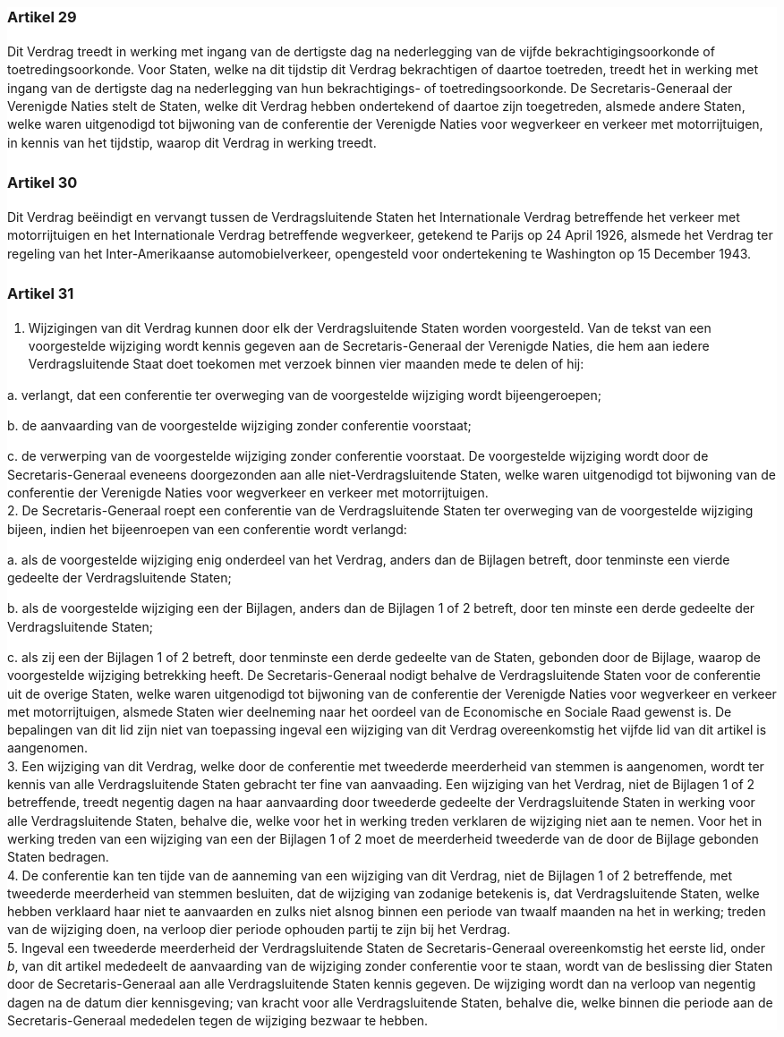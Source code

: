 ### Artikel  29  

Dit Verdrag treedt in werking met ingang van de dertigste dag na nederlegging van de vijfde bekrachtigingsoorkonde of toetredingsoorkonde. Voor Staten, welke na dit tijdstip dit Verdrag bekrachtigen of daartoe toetreden, treedt het in werking met ingang van de dertigste dag na nederlegging van hun bekrachtigings- of toetredingsoorkonde. De Secretaris-Generaal der Verenigde Naties stelt de Staten, welke dit Verdrag hebben ondertekend of daartoe zijn toegetreden, alsmede andere Staten, welke waren uitgenodigd tot bijwoning van de conferentie der Verenigde Naties voor wegverkeer en verkeer met motorrijtuigen, in kennis van het tijdstip, waarop dit Verdrag in werking treedt.  

### Artikel  30  

Dit Verdrag beëindigt en vervangt tussen de Verdragsluitende Staten het Internationale Verdrag betreffende het verkeer met motorrijtuigen en het Internationale Verdrag betreffende wegverkeer, getekend te Parijs op 24 April 1926, alsmede het Verdrag ter regeling van het Inter-Amerikaanse automobielverkeer, opengesteld voor ondertekening te Washington op 15 December 1943.  

### Artikel  31  

1.  Wijzigingen van dit Verdrag kunnen door elk der Verdragsluitende Staten worden voorgesteld. Van de tekst van een voorgestelde wijziging wordt kennis gegeven aan de Secretaris-Generaal der Verenigde Naties, die hem aan iedere Verdragsluitende Staat doet toekomen met verzoek binnen vier maanden mede te delen of hij: 

a. verlangt, dat een conferentie ter overweging van de voorgestelde wijziging wordt bijeengeroepen;  

b. de aanvaarding van de voorgestelde wijziging zonder conferentie voorstaat;  

c. de verwerping van de voorgestelde wijziging zonder conferentie voorstaat.   De voorgestelde wijziging wordt door de Secretaris-Generaal eveneens doorgezonden aan alle niet-Verdragsluitende Staten, welke waren uitgenodigd tot bijwoning van de conferentie der Verenigde Naties voor wegverkeer en verkeer met motorrijtuigen.   
2.  De Secretaris-Generaal roept een conferentie van de Verdragsluitende Staten ter overweging van de voorgestelde wijziging bijeen, indien het bijeenroepen van een conferentie wordt verlangd: 

a. als de voorgestelde wijziging enig onderdeel van het Verdrag, anders dan de Bijlagen betreft, door tenminste een vierde gedeelte der Verdragsluitende Staten;  

b. als de voorgestelde wijziging een der Bijlagen, anders dan de Bijlagen 1 of 2 betreft, door ten minste een derde gedeelte der Verdragsluitende Staten;  

c. als zij een der Bijlagen 1 of 2 betreft, door tenminste een derde gedeelte van de Staten, gebonden door de Bijlage, waarop de voorgestelde wijziging betrekking heeft.   De Secretaris-Generaal nodigt behalve de Verdragsluitende Staten voor de conferentie uit de overige Staten, welke waren uitgenodigd tot bijwoning van de conferentie der Verenigde Naties voor wegverkeer en verkeer met motorrijtuigen, alsmede Staten wier deelneming naar het oordeel van de Economische en Sociale Raad gewenst is. De bepalingen van dit lid zijn niet van toepassing ingeval een wijziging van dit Verdrag overeenkomstig het vijfde lid van dit artikel is aangenomen.   
3.  Een wijziging van dit Verdrag, welke door de conferentie met tweederde meerderheid van stemmen is aangenomen, wordt ter kennis van alle Verdragsluitende Staten gebracht ter fine van aanvaading. Een wijziging van het Verdrag, niet de Bijlagen 1 of 2 betreffende, treedt negentig dagen na haar aanvaarding door tweederde gedeelte der Verdragsluitende Staten in werking voor alle Verdragsluitende Staten, behalve die, welke voor het in werking treden verklaren de wijziging niet aan te nemen. Voor het in werking treden van een wijziging van een der Bijlagen 1 of 2 moet de meerderheid tweederde van de door de Bijlage gebonden Staten bedragen.   
4.  De conferentie kan ten tijde van de aanneming van een wijziging van dit Verdrag, niet de Bijlagen 1 of 2 betreffende, met tweederde meerderheid van stemmen besluiten, dat de wijziging van zodanige betekenis is, dat Verdragsluitende Staten, welke hebben verklaard haar niet te aanvaarden en zulks niet alsnog binnen een periode van twaalf maanden na het in werking; treden van de wijziging doen, na verloop dier periode ophouden partij te zijn bij het Verdrag.   
5.  Ingeval een tweederde meerderheid der Verdragsluitende Staten de Secretaris-Generaal overeenkomstig het eerste lid, onder *b*, van dit artikel mededeelt de aanvaarding van de wijziging zonder conferentie voor te staan, wordt van de beslissing dier Staten door de Secretaris-Generaal aan alle Verdragsluitende Staten kennis gegeven. De wijziging wordt dan na verloop van negentig dagen na de datum dier kennisgeving; van kracht voor alle Verdragsluitende Staten, behalve die, welke binnen die periode aan de Secretaris-Generaal mededelen tegen de wijziging bezwaar te hebben.   
